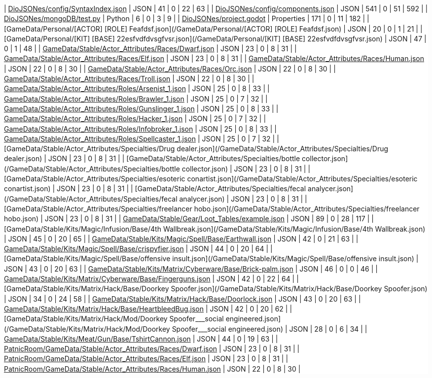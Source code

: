 | [DioJSONes/config/SyntaxIndex.json](/DioJSONes/config/SyntaxIndex.json) | JSON | 41 | 0 | 22 | 63 |
| [DioJSONes/config/components.json](/DioJSONes/config/components.json) | JSON | 541 | 0 | 51 | 592 |
| [DioJSONes/mongoDB/test.py](/DioJSONes/mongoDB/test.py) | Python | 6 | 0 | 3 | 9 |
| [DioJSONes/project.godot](/DioJSONes/project.godot) | Properties | 171 | 0 | 11 | 182 |
| [GameData/Personal/[ACTOR] [ROLE] Feafdsf.json](/GameData/Personal/[ACTOR] [ROLE] Feafdsf.json) | JSON | 20 | 0 | 1 | 21 |
| [GameData/Personal/[KIT] [BASE] 22esfvdfdvsgfvsr.json](/GameData/Personal/[KIT] [BASE] 22esfvdfdvsgfvsr.json) | JSON | 47 | 0 | 1 | 48 |
| [GameData/Stable/Actor_Attributes/Races/Dwarf.json](/GameData/Stable/Actor_Attributes/Races/Dwarf.json) | JSON | 23 | 0 | 8 | 31 |
| [GameData/Stable/Actor_Attributes/Races/Elf.json](/GameData/Stable/Actor_Attributes/Races/Elf.json) | JSON | 23 | 0 | 8 | 31 |
| [GameData/Stable/Actor_Attributes/Races/Human.json](/GameData/Stable/Actor_Attributes/Races/Human.json) | JSON | 22 | 0 | 8 | 30 |
| [GameData/Stable/Actor_Attributes/Races/Orc.json](/GameData/Stable/Actor_Attributes/Races/Orc.json) | JSON | 22 | 0 | 8 | 30 |
| [GameData/Stable/Actor_Attributes/Races/Troll.json](/GameData/Stable/Actor_Attributes/Races/Troll.json) | JSON | 22 | 0 | 8 | 30 |
| [GameData/Stable/Actor_Attributes/Roles/Arsenist_1.json](/GameData/Stable/Actor_Attributes/Roles/Arsenist_1.json) | JSON | 25 | 0 | 8 | 33 |
| [GameData/Stable/Actor_Attributes/Roles/Brawler_1.json](/GameData/Stable/Actor_Attributes/Roles/Brawler_1.json) | JSON | 25 | 0 | 7 | 32 |
| [GameData/Stable/Actor_Attributes/Roles/Gunslinger_1.json](/GameData/Stable/Actor_Attributes/Roles/Gunslinger_1.json) | JSON | 25 | 0 | 8 | 33 |
| [GameData/Stable/Actor_Attributes/Roles/Hacker_1.json](/GameData/Stable/Actor_Attributes/Roles/Hacker_1.json) | JSON | 25 | 0 | 7 | 32 |
| [GameData/Stable/Actor_Attributes/Roles/Infobroker_1.json](/GameData/Stable/Actor_Attributes/Roles/Infobroker_1.json) | JSON | 25 | 0 | 8 | 33 |
| [GameData/Stable/Actor_Attributes/Roles/Spellcaster_1.json](/GameData/Stable/Actor_Attributes/Roles/Spellcaster_1.json) | JSON | 25 | 0 | 7 | 32 |
| [GameData/Stable/Actor_Attributes/Specialties/Drug dealer.json](/GameData/Stable/Actor_Attributes/Specialties/Drug dealer.json) | JSON | 23 | 0 | 8 | 31 |
| [GameData/Stable/Actor_Attributes/Specialties/bottle collector.json](/GameData/Stable/Actor_Attributes/Specialties/bottle collector.json) | JSON | 23 | 0 | 8 | 31 |
| [GameData/Stable/Actor_Attributes/Specialties/esoteric conartist.json](/GameData/Stable/Actor_Attributes/Specialties/esoteric conartist.json) | JSON | 23 | 0 | 8 | 31 |
| [GameData/Stable/Actor_Attributes/Specialties/fecal analycer.json](/GameData/Stable/Actor_Attributes/Specialties/fecal analycer.json) | JSON | 23 | 0 | 8 | 31 |
| [GameData/Stable/Actor_Attributes/Specialties/freelancer hobo.json](/GameData/Stable/Actor_Attributes/Specialties/freelancer hobo.json) | JSON | 23 | 0 | 8 | 31 |
| [GameData/Stable/Gear/Loot_Tables/example.json](/GameData/Stable/Gear/Loot_Tables/example.json) | JSON | 89 | 0 | 28 | 117 |
| [GameData/Stable/Kits/Magic/Infusion/Base/4th Wallbreak.json](/GameData/Stable/Kits/Magic/Infusion/Base/4th Wallbreak.json) | JSON | 45 | 0 | 20 | 65 |
| [GameData/Stable/Kits/Magic/Spell/Base/Earthwall.json](/GameData/Stable/Kits/Magic/Spell/Base/Earthwall.json) | JSON | 42 | 0 | 21 | 63 |
| [GameData/Stable/Kits/Magic/Spell/Base/crispyfier.json](/GameData/Stable/Kits/Magic/Spell/Base/crispyfier.json) | JSON | 44 | 0 | 20 | 64 |
| [GameData/Stable/Kits/Magic/Spell/Base/offensive insult.json](/GameData/Stable/Kits/Magic/Spell/Base/offensive insult.json) | JSON | 43 | 0 | 20 | 63 |
| [GameData/Stable/Kits/Matrix/Cyberware/Base/Brick-palm.json](/GameData/Stable/Kits/Matrix/Cyberware/Base/Brick-palm.json) | JSON | 46 | 0 | 0 | 46 |
| [GameData/Stable/Kits/Matrix/Cyberware/Base/Fingerguns.json](/GameData/Stable/Kits/Matrix/Cyberware/Base/Fingerguns.json) | JSON | 42 | 0 | 22 | 64 |
| [GameData/Stable/Kits/Matrix/Hack/Base/Doorkey Spoofer.json](/GameData/Stable/Kits/Matrix/Hack/Base/Doorkey Spoofer.json) | JSON | 34 | 0 | 24 | 58 |
| [GameData/Stable/Kits/Matrix/Hack/Base/Doorlock.json](/GameData/Stable/Kits/Matrix/Hack/Base/Doorlock.json) | JSON | 43 | 0 | 20 | 63 |
| [GameData/Stable/Kits/Matrix/Hack/Base/HeartbleedBug.json](/GameData/Stable/Kits/Matrix/Hack/Base/HeartbleedBug.json) | JSON | 42 | 0 | 20 | 62 |
| [GameData/Stable/Kits/Matrix/Hack/Mod/Doorkey Spoofer___social engineered.json](/GameData/Stable/Kits/Matrix/Hack/Mod/Doorkey Spoofer___social engineered.json) | JSON | 28 | 0 | 6 | 34 |
| [GameData/Stable/Kits/Meat/Gun/Base/TshirtCannon.json](/GameData/Stable/Kits/Meat/Gun/Base/TshirtCannon.json) | JSON | 44 | 0 | 19 | 63 |
| [PatnicRoom/GameData/Stable/Actor_Attributes/Races/Dwarf.json](/PatnicRoom/GameData/Stable/Actor_Attributes/Races/Dwarf.json) | JSON | 23 | 0 | 8 | 31 |
| [PatnicRoom/GameData/Stable/Actor_Attributes/Races/Elf.json](/PatnicRoom/GameData/Stable/Actor_Attributes/Races/Elf.json) | JSON | 23 | 0 | 8 | 31 |
| [PatnicRoom/GameData/Stable/Actor_Attributes/Races/Human.json](/PatnicRoom/GameData/Stable/Actor_Attributes/Races/Human.json) | JSON | 22 | 0 | 8 | 30 |